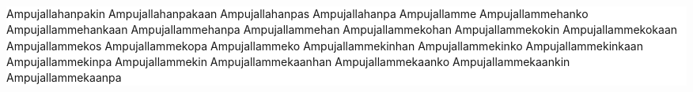 Ampujallahanpakin
Ampujallahanpakaan
Ampujallahanpas
Ampujallahanpa
Ampujallamme
Ampujallammehanko
Ampujallammehankaan
Ampujallammehanpa
Ampujallammehan
Ampujallammekohan
Ampujallammekokin
Ampujallammekokaan
Ampujallammekos
Ampujallammekopa
Ampujallammeko
Ampujallammekinhan
Ampujallammekinko
Ampujallammekinkaan
Ampujallammekinpa
Ampujallammekin
Ampujallammekaanhan
Ampujallammekaanko
Ampujallammekaankin
Ampujallammekaanpa
